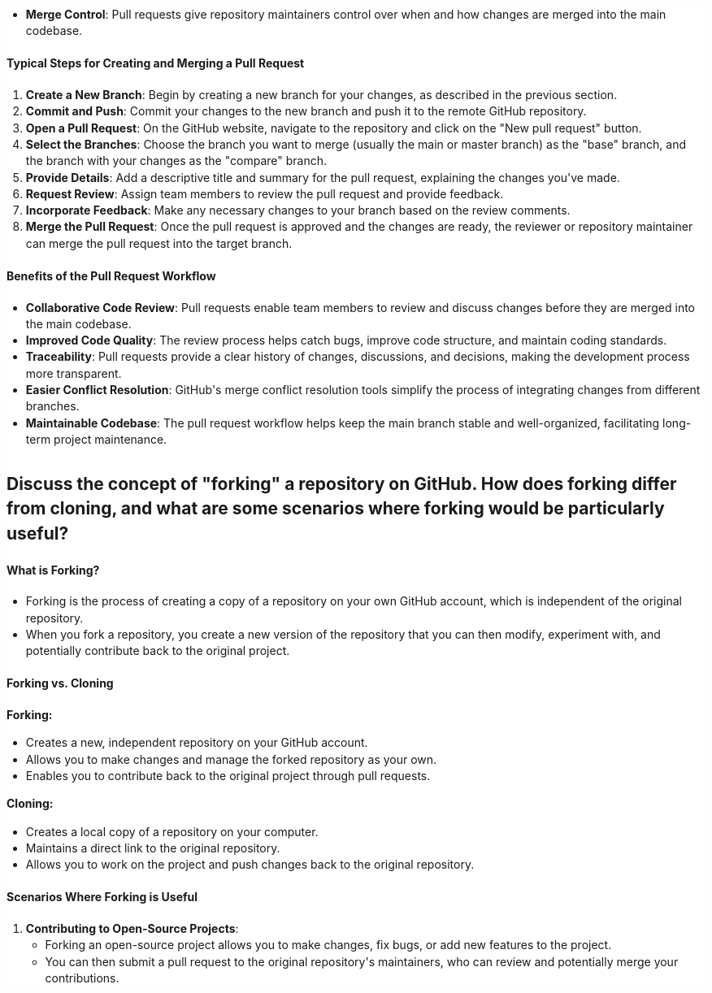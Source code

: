 - **Merge Control**: Pull requests give repository maintainers control over when and how changes are merged into the main codebase.
#### Typical Steps for Creating and Merging a Pull Request
1. **Create a New Branch**: Begin by creating a new branch for your changes, as described in the previous section.
2. **Commit and Push**: Commit your changes to the new branch and push it to the remote GitHub repository.
3. **Open a Pull Request**: On the GitHub website, navigate to the repository and click on the "New pull request" button.
4. **Select the Branches**: Choose the branch you want to merge (usually the main or master branch) as the "base" branch, and the branch with your changes as the "compare" branch.
5. **Provide Details**: Add a descriptive title and summary for the pull request, explaining the changes you've made.
6. **Request Review**: Assign team members to review the pull request and provide feedback.
7. **Incorporate Feedback**: Make any necessary changes to your branch based on the review comments.
8. **Merge the Pull Request**: Once the pull request is approved and the changes are ready, the reviewer or repository maintainer can merge the pull request into the target branch.
#### Benefits of the Pull Request Workflow
- **Collaborative Code Review**: Pull requests enable team members to review and discuss changes before they are merged into the main codebase.
- **Improved Code Quality**: The review process helps catch bugs, improve code structure, and maintain coding standards.
- **Traceability**: Pull requests provide a clear history of changes, discussions, and decisions, making the development process more transparent.
- **Easier Conflict Resolution**: GitHub's merge conflict resolution tools simplify the process of integrating changes from different branches.
- **Maintainable Codebase**: The pull request workflow helps keep the main branch stable and well-organized, facilitating long-term project maintenance.

  
## Discuss the concept of "forking" a repository on GitHub. How does forking differ from cloning, and what are some scenarios where forking would be particularly useful?
#### What is Forking?
- Forking is the process of creating a copy of a repository on your own GitHub account, which is independent of the original repository.
- When you fork a repository, you create a new version of the repository that you can then modify, experiment with, and potentially contribute back to the original project.
#### Forking vs. Cloning
**Forking:**
- Creates a new, independent repository on your GitHub account.
- Allows you to make changes and manage the forked repository as your own.
- Enables you to contribute back to the original project through pull requests.

**Cloning:**
- Creates a local copy of a repository on your computer.
- Maintains a direct link to the original repository.
- Allows you to work on the project and push changes back to the original repository.
#### Scenarios Where Forking is Useful
1. **Contributing to Open-Source Projects**:
   - Forking an open-source project allows you to make changes, fix bugs, or add new features to the project.
   - You can then submit a pull request to the original repository's maintainers, who can review and potentially merge your contributions.
